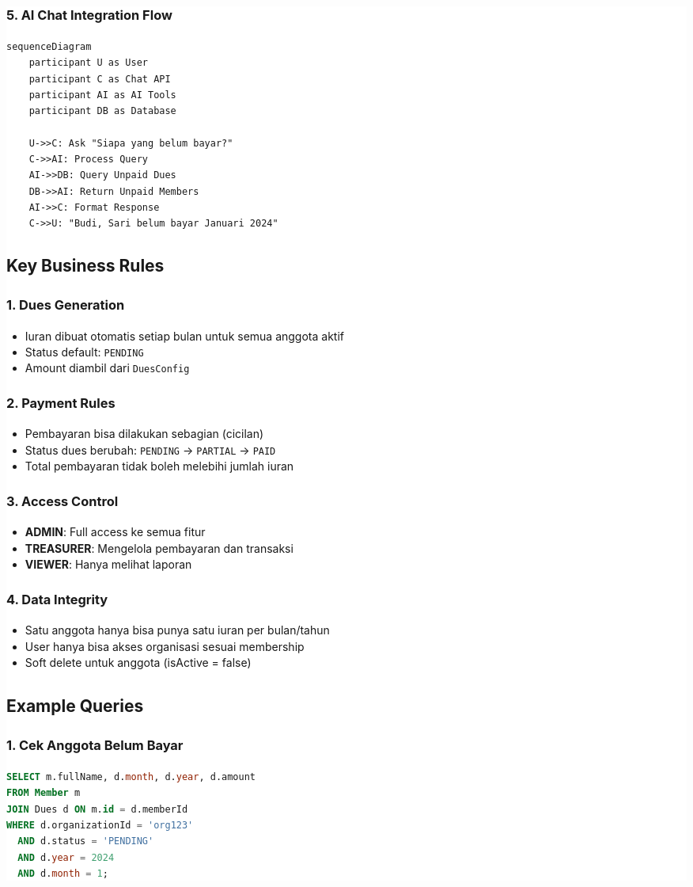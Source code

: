 ### 5. AI Chat Integration Flow
```mermaid
sequenceDiagram
    participant U as User
    participant C as Chat API
    participant AI as AI Tools
    participant DB as Database
    
    U->>C: Ask "Siapa yang belum bayar?"
    C->>AI: Process Query
    AI->>DB: Query Unpaid Dues
    DB->>AI: Return Unpaid Members
    AI->>C: Format Response
    C->>U: "Budi, Sari belum bayar Januari 2024"
```

## Key Business Rules

### 1. Dues Generation
- Iuran dibuat otomatis setiap bulan untuk semua anggota aktif
- Status default: `PENDING`
- Amount diambil dari `DuesConfig`

### 2. Payment Rules
- Pembayaran bisa dilakukan sebagian (cicilan)
- Status dues berubah: `PENDING` → `PARTIAL` → `PAID`
- Total pembayaran tidak boleh melebihi jumlah iuran

### 3. Access Control
- **ADMIN**: Full access ke semua fitur
- **TREASURER**: Mengelola pembayaran dan transaksi
- **VIEWER**: Hanya melihat laporan

### 4. Data Integrity
- Satu anggota hanya bisa punya satu iuran per bulan/tahun
- User hanya bisa akses organisasi sesuai membership
- Soft delete untuk anggota (isActive = false)

## Example Queries

### 1. Cek Anggota Belum Bayar
```sql
SELECT m.fullName, d.month, d.year, d.amount
FROM Member m
JOIN Dues d ON m.id = d.memberId
WHERE d.organizationId = 'org123'
  AND d.status = 'PENDING'
  AND d.year = 2024
  AND d.month = 1;
```
